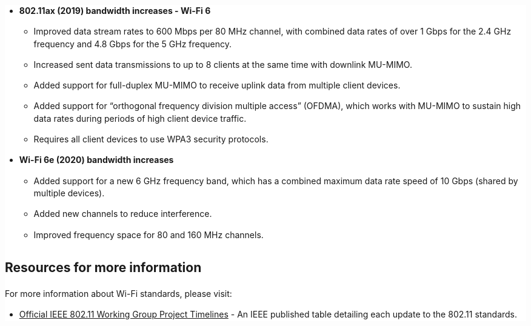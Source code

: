 -   **802.11ax (2019) bandwidth increases - Wi-Fi 6**
    
    -   Improved data stream rates to 600 Mbps per 80 MHz channel, with combined data rates of over 1 Gbps for the 2.4 GHz frequency and 4.8 Gbps for the 5 GHz frequency. 
        
    -   Increased sent data transmissions to up to 8 clients at the same time with downlink MU-MIMO.
        
    -   Added support for full-duplex MU-MIMO to receive uplink data from multiple client devices. 
        
    -   Added support for “orthogonal frequency division multiple access” (OFDMA), which works with MU-MIMO to sustain high data rates during periods of high client device traffic.
        
    -   Requires all client devices to use WPA3 security protocols.
        
-   **Wi-Fi 6e (2020) bandwidth increases**
    
    -   Added support for a new 6 GHz frequency band, which has a combined maximum data rate speed of 10 Gbps (shared by multiple devices).
        
    -   Added new channels to reduce interference.
        
    -   Improved frequency space for 80 and 160 MHz channels.
        

## Resources for more information

For more information about Wi-Fi standards, please visit:

-   [Official IEEE 802.11 Working Group Project Timelines](https://grouper.ieee.org/groups/802/11/Reports/802.11_Timelines.htm) - An IEEE published table detailing each update to the 802.11 standards.